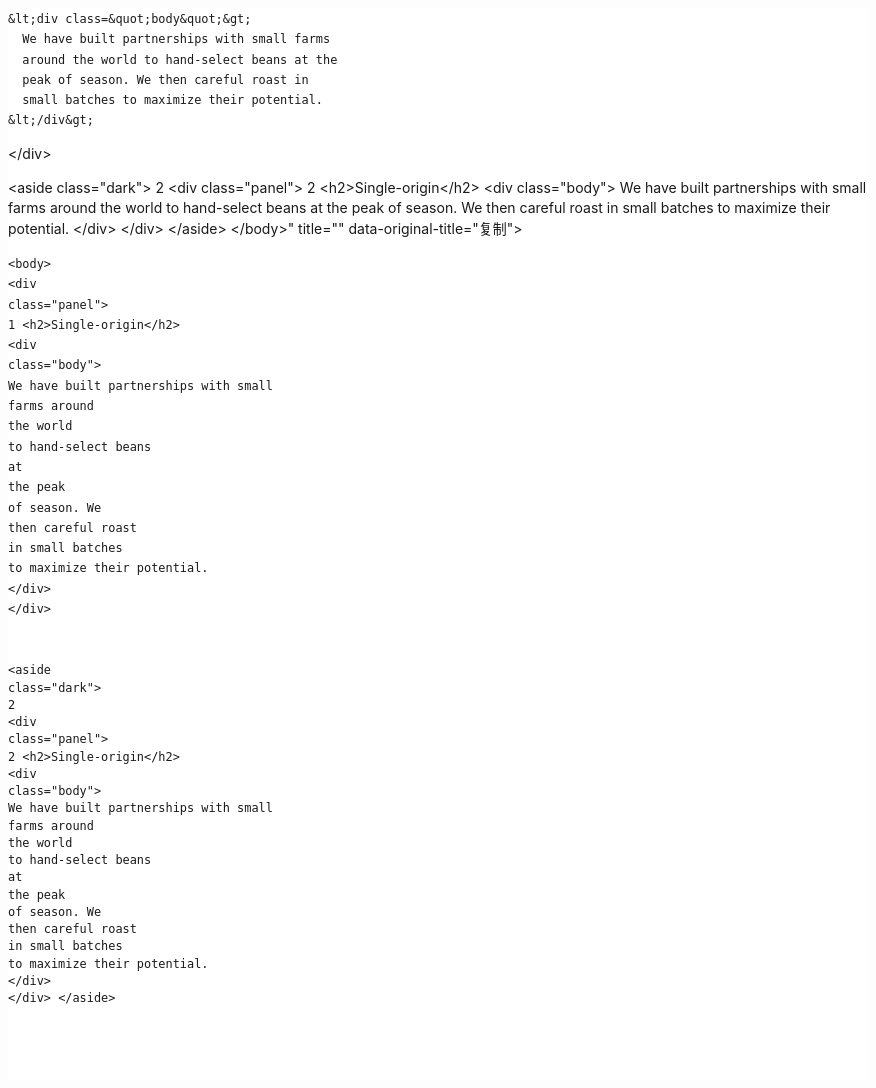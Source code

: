     &lt;div class=&quot;body&quot;&gt;
      We have built partnerships with small farms
      around the world to hand-select beans at the
      peak of season. We then careful roast in
      small batches to maximize their potential.
    &lt;/div&gt;
  &lt;/div&gt;

  &lt;aside class=&quot;dark&quot;&gt;                              2
    &lt;div class=&quot;panel&quot;&gt;                             2
      &lt;h2&gt;Single-origin&lt;/h2&gt;
      &lt;div class=&quot;body&quot;&gt;
        We have built partnerships with small farms
        around the world to hand-select beans at the
        peak of season. We then careful roast in
        small batches to maximize their potential.
      &lt;/div&gt;
    &lt;/div&gt;
  &lt;/aside&gt;
&lt;/body&gt;" title="" data-original-title="&#x590D;&#x5236;"></span> <span type="button" class="saveToNote code-tool" data-toggle="tooltip" data-placement="top" title="" data-original-title="&#x653E;&#x8FDB;&#x7B14;&#x8BB0;"></span></div></div><pre class="hljs applescript"><code>&lt;body&gt;
  &lt;<span class="hljs-keyword">div</span> <span class="hljs-built_in">class</span>=<span class="hljs-string">&quot;panel&quot;</span>&gt;                               <span class="hljs-number">1</span>
    &lt;h2&gt;Single-origin&lt;/h2&gt;
    &lt;<span class="hljs-keyword">div</span> <span class="hljs-built_in">class</span>=<span class="hljs-string">&quot;body&quot;</span>&gt;
      We have built partnerships <span class="hljs-keyword">with</span> small farms
      <span class="hljs-keyword">around</span> <span class="hljs-keyword">the</span> world <span class="hljs-keyword">to</span> hand-select beans <span class="hljs-keyword">at</span> <span class="hljs-keyword">the</span>
      peak <span class="hljs-keyword">of</span> season. We <span class="hljs-keyword">then</span> careful roast <span class="hljs-keyword">in</span>
      small batches <span class="hljs-keyword">to</span> maximize their potential.
    &lt;/<span class="hljs-keyword">div</span>&gt;
  &lt;/<span class="hljs-keyword">div</span>&gt;

  &lt;aside <span class="hljs-built_in">class</span>=<span class="hljs-string">&quot;dark&quot;</span>&gt;                              <span class="hljs-number">2</span>
    &lt;<span class="hljs-keyword">div</span> <span class="hljs-built_in">class</span>=<span class="hljs-string">&quot;panel&quot;</span>&gt;                             <span class="hljs-number">2</span>
      &lt;h2&gt;Single-origin&lt;/h2&gt;
      &lt;<span class="hljs-keyword">div</span> <span class="hljs-built_in">class</span>=<span class="hljs-string">&quot;body&quot;</span>&gt;
        We have built partnerships <span class="hljs-keyword">with</span> small farms
        <span class="hljs-keyword">around</span> <span class="hljs-keyword">the</span> world <span class="hljs-keyword">to</span> hand-select beans <span class="hljs-keyword">at</span> <span class="hljs-keyword">the</span>
        peak <span class="hljs-keyword">of</span> season. We <span class="hljs-keyword">then</span> careful roast <span class="hljs-keyword">in</span>
        small batches <span class="hljs-keyword">to</span> maximize their potential.
      &lt;/<span class="hljs-keyword">div</span>&gt;
    &lt;/<span class="hljs-keyword">div</span>&gt;
  &lt;/aside&gt;